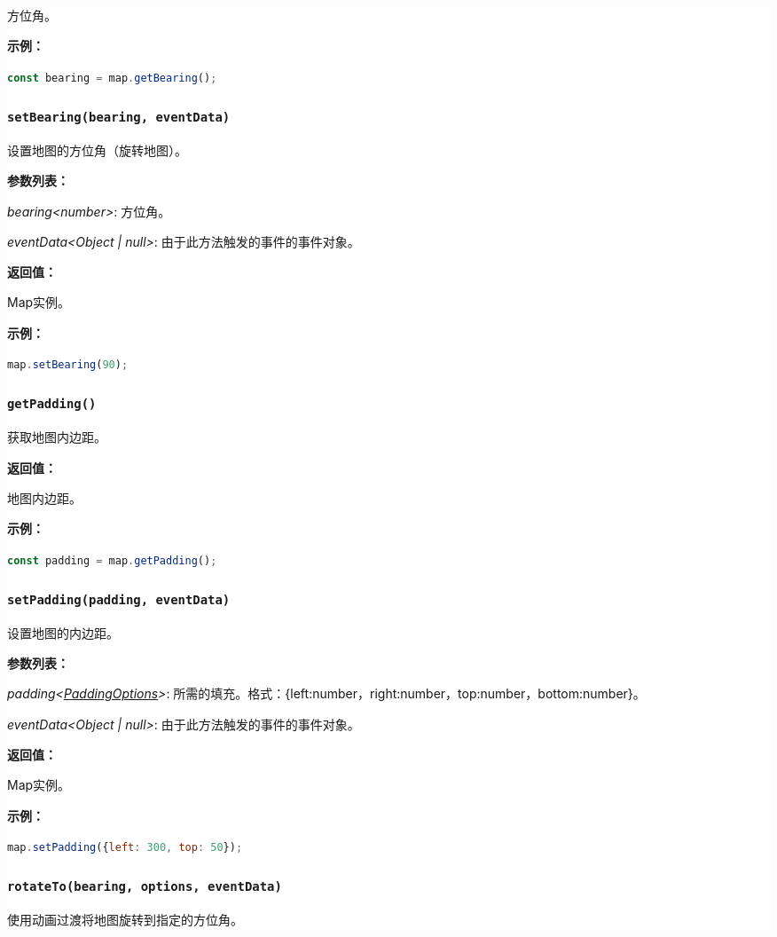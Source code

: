 方位角。

**示例：**
```js
const bearing = map.getBearing();
```

### `setBearing(bearing, eventData)`
设置地图的方位角（旋转地图）。

**参数列表：**

*bearing\<number>*: 方位角。

*eventData\<Object | null>*: 由于此方法触发的事件的事件对象。

**返回值：**

Map实例。

**示例：**
```js
map.setBearing(90);
```

### `getPadding()`
获取地图内边距。

**返回值：**

地图内边距。

**示例：**
```js
const padding = map.getPadding();
```

### `setPadding(padding, eventData)`
设置地图的内边距。

**参数列表：**

*padding\<[PaddingOptions](/api-reference/common-class.html#paddingoptions)>*: 所需的填充。格式：{left:number，right:number，top:number，bottom:number}。

*eventData\<Object | null>*: 由于此方法触发的事件的事件对象。

**返回值：**

Map实例。

**示例：**
```js
map.setPadding({left: 300, top: 50});
```

### `rotateTo(bearing, options, eventData)`
使用动画过渡将地图旋转到指定的方位角。
